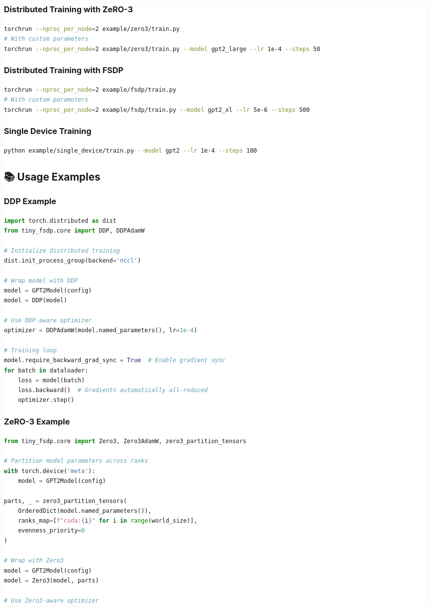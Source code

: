### Distributed Training with ZeRO-3
```bash
torchrun --nproc_per_node=2 example/zero3/train.py
# With custom parameters
torchrun --nproc_per_node=2 example/zero3/train.py --model gpt2_large --lr 1e-4 --steps 50
```

### Distributed Training with FSDP
```bash
torchrun --nproc_per_node=2 example/fsdp/train.py
# With custom parameters
torchrun --nproc_per_node=2 example/fsdp/train.py --model gpt2_xl --lr 5e-6 --steps 500
```

### Single Device Training
```bash
python example/single_device/train.py --model gpt2 --lr 1e-4 --steps 100
```

## 📚 Usage Examples

### DDP Example
```python
import torch.distributed as dist
from tiny_fsdp.core import DDP, DDPAdamW

# Initialize distributed training
dist.init_process_group(backend='nccl')

# Wrap model with DDP
model = GPT2Model(config)
model = DDP(model)

# Use DDP-aware optimizer
optimizer = DDPAdamW(model.named_parameters(), lr=1e-4)

# Training loop
model.require_backward_grad_sync = True  # Enable gradient sync
for batch in dataloader:
    loss = model(batch)
    loss.backward()  # Gradients automatically all-reduced
    optimizer.step()
```

### ZeRO-3 Example
```python
from tiny_fsdp.core import Zero3, Zero3AdamW, zero3_partition_tensors

# Partition model parameters across ranks
with torch.device('meta'):
    model = GPT2Model(config)
    
parts, _ = zero3_partition_tensors(
    OrderedDict(model.named_parameters()),
    ranks_map=[f"cuda:{i}" for i in range(world_size)],
    evenness_priority=0
)

# Wrap with Zero3
model = GPT2Model(config)
model = Zero3(model, parts)

# Use Zero3-aware optimizer
```